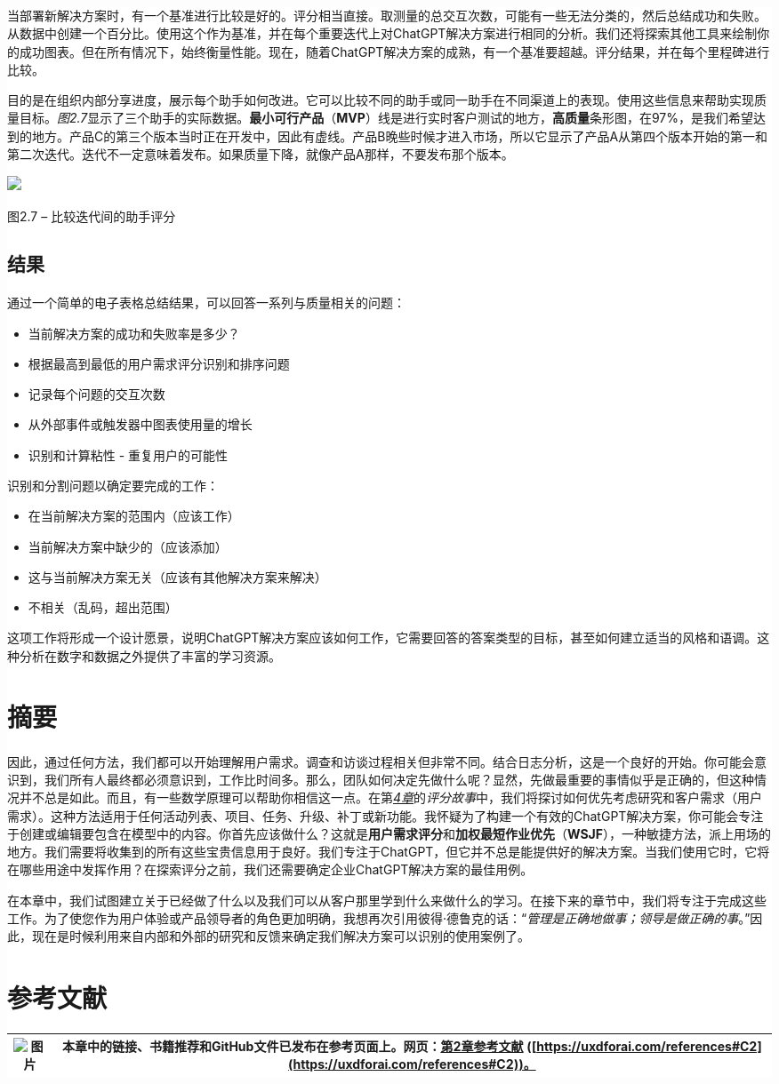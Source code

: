 当部署新解决方案时，有一个基准进行比较是好的。评分相当直接。取测量的总交互次数，可能有一些无法分类的，然后总结成功和失败。从数据中创建一个百分比。使用这个作为基准，并在每个重要迭代上对ChatGPT解决方案进行相同的分析。我们还将探索其他工具来绘制你的成功图表。但在所有情况下，始终衡量性能。现在，随着ChatGPT解决方案的成熟，有一个基准要超越。评分结果，并在每个里程碑进行比较。

目的是在组织内部分享进度，展示每个助手如何改进。它可以比较不同的助手或同一助手在不同渠道上的表现。使用这些信息来帮助实现质量目标。*图2.7*显示了三个助手的实际数据。**最小可行产品**（**MVP**）线是进行实时客户测试的地方，**高质量**条形图，在97%，是我们希望达到的地方。产品C的第三个版本当时正在开发中，因此有虚线。产品B晚些时候才进入市场，所以它显示了产品A从第四个版本开始的第一和第二次迭代。迭代不一定意味着发布。如果质量下降，就像产品A那样，不要发布那个版本。

![](img/B21964_02_08.jpg)

图2.7 – 比较迭代间的助手评分

## 结果

通过一个简单的电子表格总结结果，可以回答一系列与质量相关的问题：

+   当前解决方案的成功和失败率是多少？

+   根据最高到最低的用户需求评分识别和排序问题

+   记录每个问题的交互次数

+   从外部事件或触发器中图表使用量的增长

+   识别和计算粘性 - 重复用户的可能性

识别和分割问题以确定要完成的工作：

+   在当前解决方案的范围内（应该工作）

+   当前解决方案中缺少的（应该添加）

+   这与当前解决方案无关（应该有其他解决方案来解决）

+   不相关（乱码，超出范围）

这项工作将形成一个设计愿景，说明ChatGPT解决方案应该如何工作，它需要回答的答案类型的目标，甚至如何建立适当的风格和语调。这种分析在数字和数据之外提供了丰富的学习资源。

# 摘要

因此，通过任何方法，我们都可以开始理解用户需求。调查和访谈过程相关但非常不同。结合日志分析，这是一个良好的开始。你可能会意识到，我们所有人最终都必须意识到，工作比时间多。那么，团队如何决定先做什么呢？显然，先做最重要的事情似乎是正确的，但这种情况并不总是如此。而且，有一些数学原理可以帮助你相信这一点。在第[*4章*](B21964_04.xhtml#_idTextAnchor085)的*评分故事*中，我们将探讨如何优先考虑研究和客户需求（用户需求）。这种方法适用于任何活动列表、项目、任务、升级、补丁或新功能。我怀疑为了构建一个有效的ChatGPT解决方案，你可能会专注于创建或编辑要包含在模型中的内容。你首先应该做什么？这就是**用户需求评分**和**加权最短作业优先**（**WSJF**），一种敏捷方法，派上用场的地方。我们需要将收集到的所有这些宝贵信息用于良好。我们专注于ChatGPT，但它并不总是能提供好的解决方案。当我们使用它时，它将在哪些用途中发挥作用？在探索评分之前，我们还需要确定企业ChatGPT解决方案的最佳用例。

在本章中，我们试图建立关于已经做了什么以及我们可以从客户那里学到什么来做什么的学习。在接下来的章节中，我们将专注于完成这些工作。为了使您作为用户体验或产品领导者的角色更加明确，我想再次引用彼得·德鲁克的话：“*管理是正确地做事；领导是做正确的事*。”因此，现在是时候利用来自内部和外部的研究和反馈来确定我们解决方案可以识别的使用案例了。

# 参考文献

| ![图片](img/B21964_02_QR.jpg) | 本章中的链接、书籍推荐和GitHub文件已发布在参考页面上。网页：[第2章参考文献](https://uxdforai.com/references#C2) ([https://uxdforai.com/references#C2](https://uxdforai.com/references#C2))。 |
| --- | --- |
